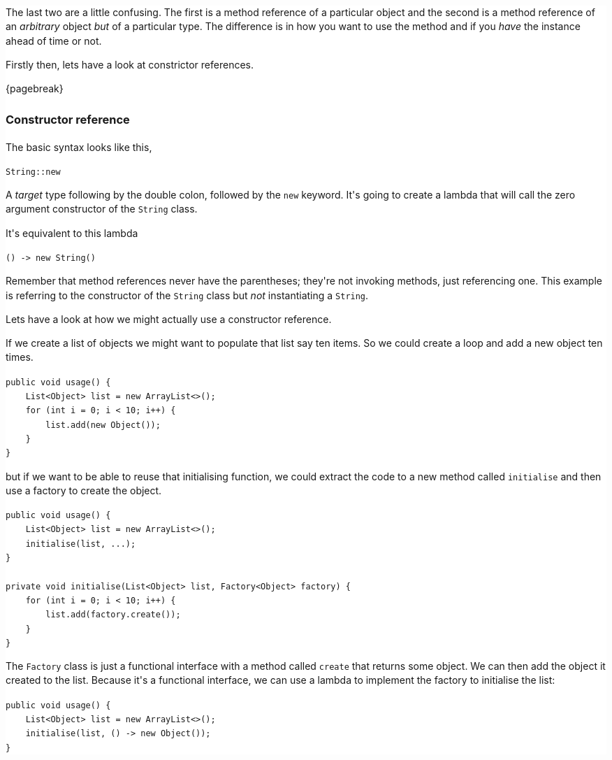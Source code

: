 The last two are a little confusing. The first is a method reference of a particular object and the second is a method reference of an _arbitrary_ object _but_ of a particular type. The difference is in how you want to use the method and if you _have_ the instance ahead of time or not.


Firstly then, lets have a look at constrictor references.

{pagebreak}

### Constructor reference

The basic syntax looks like this,

    String::new

A _target_ type following by the double colon, followed by the `new` keyword. It's going to create a lambda that will call the zero argument constructor of the `String` class.

It's equivalent to this lambda

    () -> new String()


Remember that method references never have the parentheses; they're not invoking methods, just referencing one. This example is referring to the constructor of the `String` class but _not_ instantiating a `String`.


Lets have a look at how we might actually use a constructor reference.

If we create a list of objects we might want to populate that list say ten items. So we could create a loop and add a new object ten times.

    public void usage() {
        List<Object> list = new ArrayList<>();
        for (int i = 0; i < 10; i++) {
            list.add(new Object());
        }
    }

but if we want to be able to reuse that initialising function, we could extract the code to a new method called `initialise` and then use a factory to create the object.

    public void usage() {
        List<Object> list = new ArrayList<>();
        initialise(list, ...);
    }

    private void initialise(List<Object> list, Factory<Object> factory) {
        for (int i = 0; i < 10; i++) {
            list.add(factory.create());
        }
    }

The `Factory` class is just a functional interface with a method called `create` that returns some object. We can then add the object it created to the list. Because it's a functional interface, we can use a lambda to implement the factory to initialise the list:

    public void usage() {
        List<Object> list = new ArrayList<>();
        initialise(list, () -> new Object());
    }
